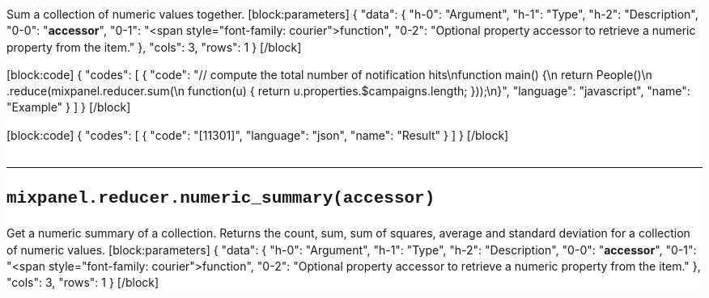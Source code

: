 Sum a collection of numeric values together.
[block:parameters]
{
  "data": {
    "h-0": "Argument",
    "h-1": "Type",
    "h-2": "Description",
    "0-0": "**accessor**",
    "0-1": "<span style=\"font-family: courier\">function</span>",
    "0-2": "Optional property accessor to retrieve a numeric property from the item."
  },
  "cols": 3,
  "rows": 1
}
[/block]

[block:code]
{
  "codes": [
    {
      "code": "// compute the total number of notification hits\nfunction main() {\n  return People()\n    .reduce(mixpanel.reducer.sum(\n      function(u) { return u.properties.$campaigns.length; }));\n}",
      "language": "javascript",
      "name": "Example"
    }
  ]
}
[/block]

[block:code]
{
  "codes": [
    {
      "code": "[11301]",
      "language": "json",
      "name": "Result"
    }
  ]
}
[/block]
## <hr><span style="font-family: courier">mixpanel.reducer.numeric_summary(accessor)</span>

Get a numeric summary of a collection. Returns the count, sum, sum of squares, average and standard deviation for a collection of numeric values.
[block:parameters]
{
  "data": {
    "h-0": "Argument",
    "h-1": "Type",
    "h-2": "Description",
    "0-0": "**accessor**",
    "0-1": "<span style=\"font-family: courier\">function</span>",
    "0-2": "Optional property accessor to retrieve a numeric property from the item."
  },
  "cols": 3,
  "rows": 1
}
[/block]
